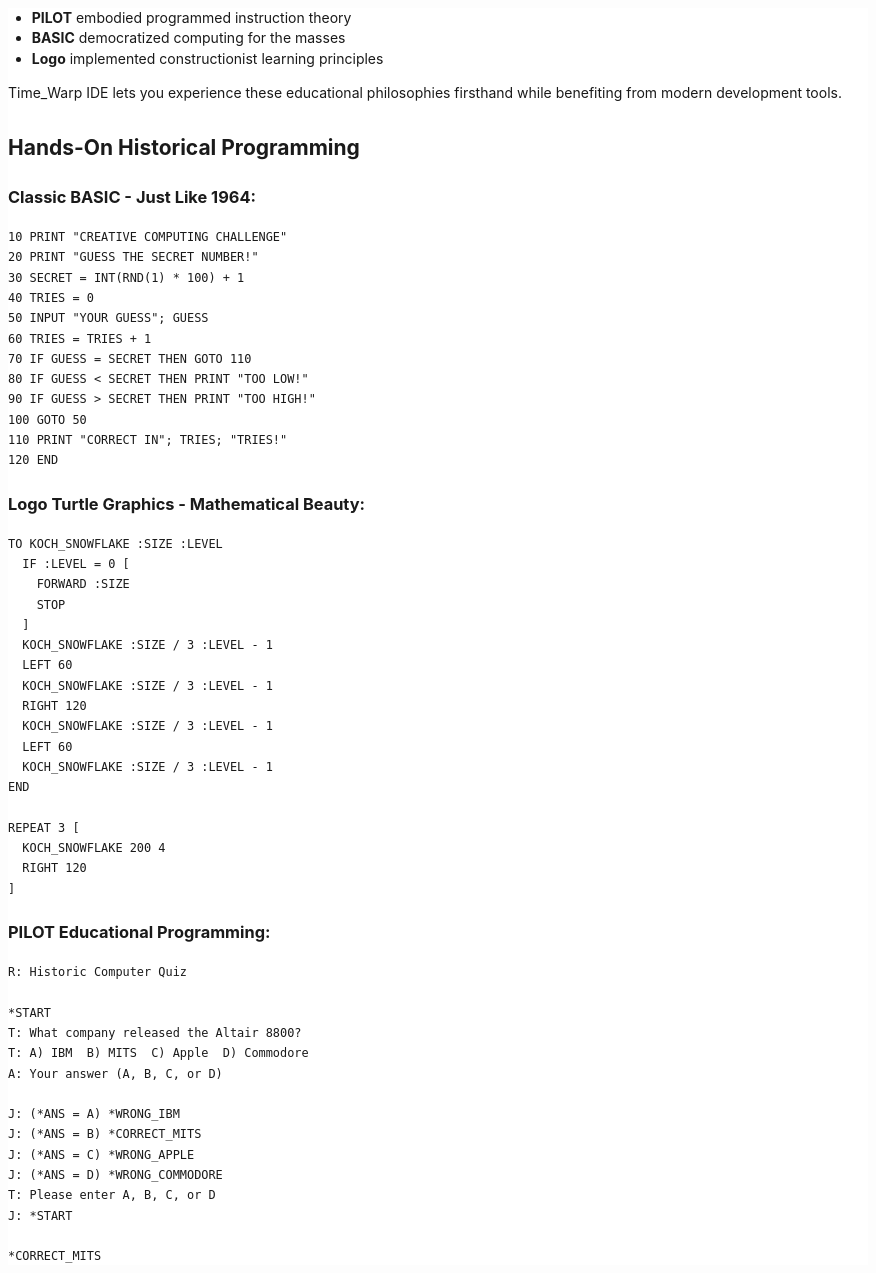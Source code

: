 - **PILOT** embodied programmed instruction theory
- **BASIC** democratized computing for the masses  
- **Logo** implemented constructionist learning principles

Time_Warp IDE lets you experience these educational philosophies firsthand while benefiting from modern development tools.

## Hands-On Historical Programming

### **Classic BASIC - Just Like 1964:**
```basic
10 PRINT "CREATIVE COMPUTING CHALLENGE"
20 PRINT "GUESS THE SECRET NUMBER!"
30 SECRET = INT(RND(1) * 100) + 1
40 TRIES = 0
50 INPUT "YOUR GUESS"; GUESS
60 TRIES = TRIES + 1
70 IF GUESS = SECRET THEN GOTO 110
80 IF GUESS < SECRET THEN PRINT "TOO LOW!"
90 IF GUESS > SECRET THEN PRINT "TOO HIGH!"
100 GOTO 50
110 PRINT "CORRECT IN"; TRIES; "TRIES!"
120 END
```

### **Logo Turtle Graphics - Mathematical Beauty:**
```logo
TO KOCH_SNOWFLAKE :SIZE :LEVEL
  IF :LEVEL = 0 [
    FORWARD :SIZE
    STOP
  ]
  KOCH_SNOWFLAKE :SIZE / 3 :LEVEL - 1
  LEFT 60
  KOCH_SNOWFLAKE :SIZE / 3 :LEVEL - 1
  RIGHT 120  
  KOCH_SNOWFLAKE :SIZE / 3 :LEVEL - 1
  LEFT 60
  KOCH_SNOWFLAKE :SIZE / 3 :LEVEL - 1
END

REPEAT 3 [
  KOCH_SNOWFLAKE 200 4
  RIGHT 120
]
```

### **PILOT Educational Programming:**
```pilot
R: Historic Computer Quiz

*START
T: What company released the Altair 8800?
T: A) IBM  B) MITS  C) Apple  D) Commodore
A: Your answer (A, B, C, or D)

J: (*ANS = A) *WRONG_IBM
J: (*ANS = B) *CORRECT_MITS  
J: (*ANS = C) *WRONG_APPLE
J: (*ANS = D) *WRONG_COMMODORE
T: Please enter A, B, C, or D
J: *START

*CORRECT_MITS
```